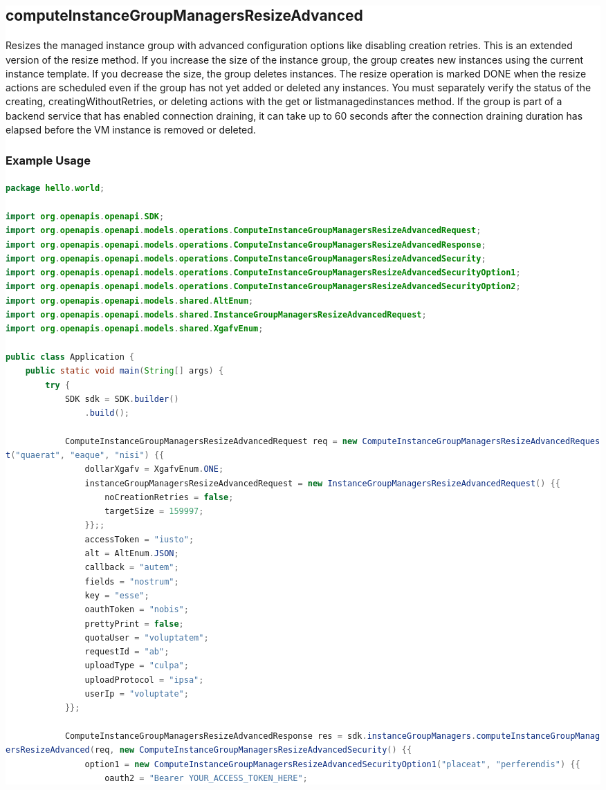 ## computeInstanceGroupManagersResizeAdvanced

Resizes the managed instance group with advanced configuration options like disabling creation retries. This is an extended version of the resize method. If you increase the size of the instance group, the group creates new instances using the current instance template. If you decrease the size, the group deletes instances. The resize operation is marked DONE when the resize actions are scheduled even if the group has not yet added or deleted any instances. You must separately verify the status of the creating, creatingWithoutRetries, or deleting actions with the get or listmanagedinstances method. If the group is part of a backend service that has enabled connection draining, it can take up to 60 seconds after the connection draining duration has elapsed before the VM instance is removed or deleted.

### Example Usage

```java
package hello.world;

import org.openapis.openapi.SDK;
import org.openapis.openapi.models.operations.ComputeInstanceGroupManagersResizeAdvancedRequest;
import org.openapis.openapi.models.operations.ComputeInstanceGroupManagersResizeAdvancedResponse;
import org.openapis.openapi.models.operations.ComputeInstanceGroupManagersResizeAdvancedSecurity;
import org.openapis.openapi.models.operations.ComputeInstanceGroupManagersResizeAdvancedSecurityOption1;
import org.openapis.openapi.models.operations.ComputeInstanceGroupManagersResizeAdvancedSecurityOption2;
import org.openapis.openapi.models.shared.AltEnum;
import org.openapis.openapi.models.shared.InstanceGroupManagersResizeAdvancedRequest;
import org.openapis.openapi.models.shared.XgafvEnum;

public class Application {
    public static void main(String[] args) {
        try {
            SDK sdk = SDK.builder()
                .build();

            ComputeInstanceGroupManagersResizeAdvancedRequest req = new ComputeInstanceGroupManagersResizeAdvancedRequest("quaerat", "eaque", "nisi") {{
                dollarXgafv = XgafvEnum.ONE;
                instanceGroupManagersResizeAdvancedRequest = new InstanceGroupManagersResizeAdvancedRequest() {{
                    noCreationRetries = false;
                    targetSize = 159997;
                }};;
                accessToken = "iusto";
                alt = AltEnum.JSON;
                callback = "autem";
                fields = "nostrum";
                key = "esse";
                oauthToken = "nobis";
                prettyPrint = false;
                quotaUser = "voluptatem";
                requestId = "ab";
                uploadType = "culpa";
                uploadProtocol = "ipsa";
                userIp = "voluptate";
            }};            

            ComputeInstanceGroupManagersResizeAdvancedResponse res = sdk.instanceGroupManagers.computeInstanceGroupManagersResizeAdvanced(req, new ComputeInstanceGroupManagersResizeAdvancedSecurity() {{
                option1 = new ComputeInstanceGroupManagersResizeAdvancedSecurityOption1("placeat", "perferendis") {{
                    oauth2 = "Bearer YOUR_ACCESS_TOKEN_HERE";
```